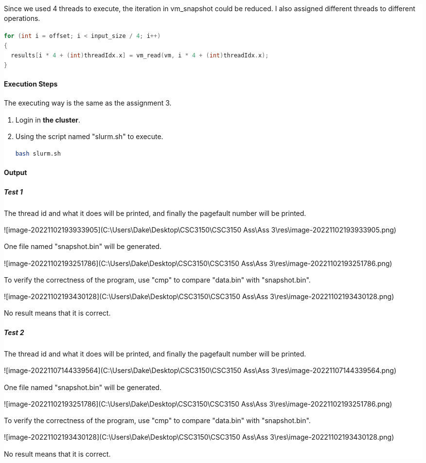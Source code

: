 Since we used 4 threads to execute, the iteration in vm_snapshot could be reduced. I also assigned different threads to different operations.

```c
for (int i = offset; i < input_size / 4; i++)
{
  results[i * 4 + (int)threadIdx.x] = vm_read(vm, i * 4 + (int)threadIdx.x);
}
```

#### Execution Steps

The executing way is the same as the assignment 3.
1. Login in **the cluster**.

2. Using the script named "slurm.sh" to execute.

   ```bash
   bash slurm.sh
   ```

#### Output

##### Test 1

The thread id and what it does will be printed, and finally the pagefault number will be printed.

![image-20221102193933905](C:\Users\Dake\Desktop\CSC3150\CSC3150 Ass\Ass 3\res\image-20221102193933905.png)

One file named "snapshot.bin" will be generated.

![image-20221102193251786](C:\Users\Dake\Desktop\CSC3150\CSC3150 Ass\Ass 3\res\image-20221102193251786.png)

To verify the correctness of the program, use "cmp" to compare "data.bin" with "snapshot.bin".

![image-20221102193430128](C:\Users\Dake\Desktop\CSC3150\CSC3150 Ass\Ass 3\res\image-20221102193430128.png)

No result means that it is correct.

##### Test 2

The thread id and what it does will be printed, and finally the pagefault number will be printed.

![image-20221107144339564](C:\Users\Dake\Desktop\CSC3150\CSC3150 Ass\Ass 3\res\image-20221107144339564.png)

One file named "snapshot.bin" will be generated.

![image-20221102193251786](C:\Users\Dake\Desktop\CSC3150\CSC3150 Ass\Ass 3\res\image-20221102193251786.png)

To verify the correctness of the program, use "cmp" to compare "data.bin" with "snapshot.bin".

![image-20221102193430128](C:\Users\Dake\Desktop\CSC3150\CSC3150 Ass\Ass 3\res\image-20221102193430128.png)

No result means that it is correct.
